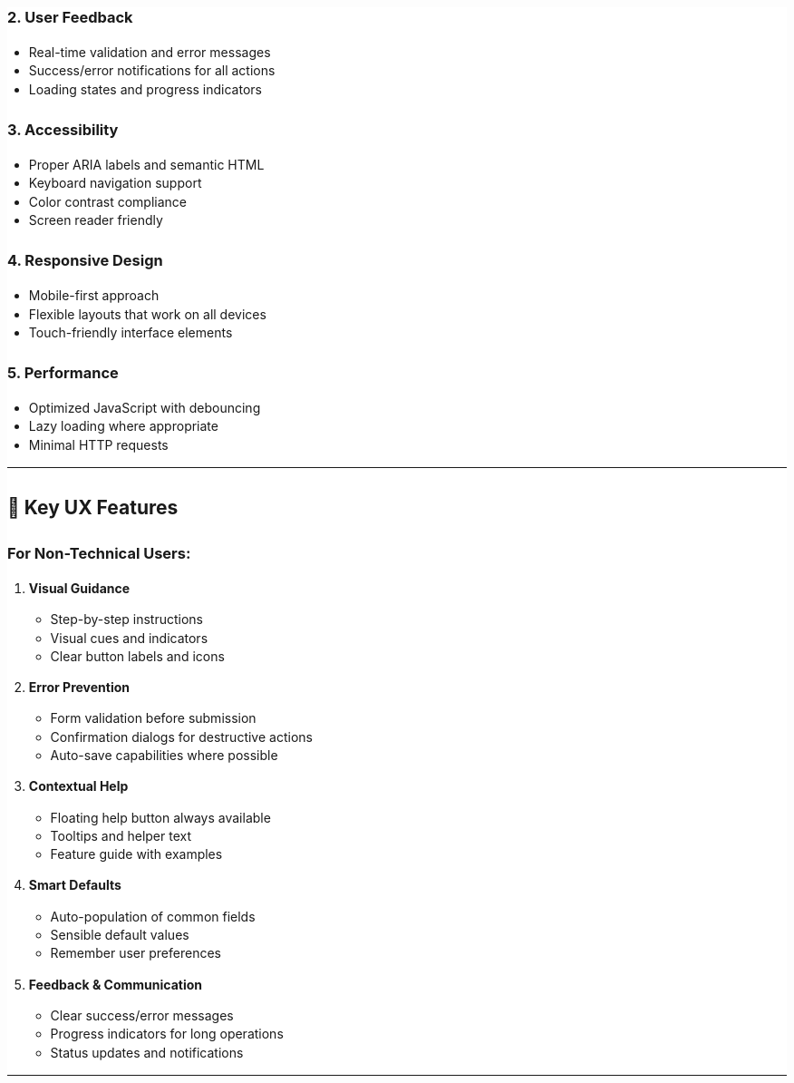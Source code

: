 ### **2. User Feedback**
- Real-time validation and error messages
- Success/error notifications for all actions
- Loading states and progress indicators

### **3. Accessibility**
- Proper ARIA labels and semantic HTML
- Keyboard navigation support
- Color contrast compliance
- Screen reader friendly

### **4. Responsive Design**
- Mobile-first approach
- Flexible layouts that work on all devices
- Touch-friendly interface elements

### **5. Performance**
- Optimized JavaScript with debouncing
- Lazy loading where appropriate
- Minimal HTTP requests

---

## 🚀 Key UX Features

### **For Non-Technical Users:**

1. **Visual Guidance**
   - Step-by-step instructions
   - Visual cues and indicators
   - Clear button labels and icons

2. **Error Prevention**
   - Form validation before submission
   - Confirmation dialogs for destructive actions
   - Auto-save capabilities where possible

3. **Contextual Help**
   - Floating help button always available
   - Tooltips and helper text
   - Feature guide with examples

4. **Smart Defaults**
   - Auto-population of common fields
   - Sensible default values
   - Remember user preferences

5. **Feedback & Communication**
   - Clear success/error messages
   - Progress indicators for long operations
   - Status updates and notifications

---